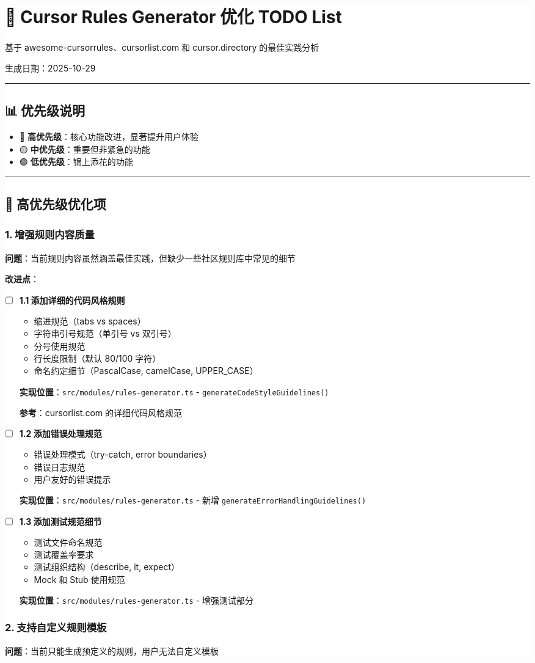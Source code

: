 # 🎯 Cursor Rules Generator 优化 TODO List

基于 awesome-cursorrules、cursorlist.com 和 cursor.directory 的最佳实践分析

生成日期：2025-10-29

---

## 📊 优先级说明

- 🔴 **高优先级**：核心功能改进，显著提升用户体验
- 🟡 **中优先级**：重要但非紧急的功能
- 🟢 **低优先级**：锦上添花的功能

---

## 🔴 高优先级优化项

### 1. 增强规则内容质量

**问题**：当前规则内容虽然涵盖最佳实践，但缺少一些社区规则库中常见的细节

**改进点**：

- [ ] **1.1 添加详细的代码风格规则**
  - 缩进规范（tabs vs spaces）
  - 字符串引号规范（单引号 vs 双引号）
  - 分号使用规范
  - 行长度限制（默认 80/100 字符）
  - 命名约定细节（PascalCase, camelCase, UPPER_CASE）
  
  **实现位置**：`src/modules/rules-generator.ts` - `generateCodeStyleGuidelines()`
  
  **参考**：cursorlist.com 的详细代码风格规范

- [ ] **1.2 添加错误处理规范**
  - 错误处理模式（try-catch, error boundaries）
  - 错误日志规范
  - 用户友好的错误提示
  
  **实现位置**：`src/modules/rules-generator.ts` - 新增 `generateErrorHandlingGuidelines()`

- [ ] **1.3 添加测试规范细节**
  - 测试文件命名规范
  - 测试覆盖率要求
  - 测试组织结构（describe, it, expect）
  - Mock 和 Stub 使用规范
  
  **实现位置**：`src/modules/rules-generator.ts` - 增强测试部分

### 2. 支持自定义规则模板

**问题**：当前只能生成预定义的规则，用户无法自定义模板
